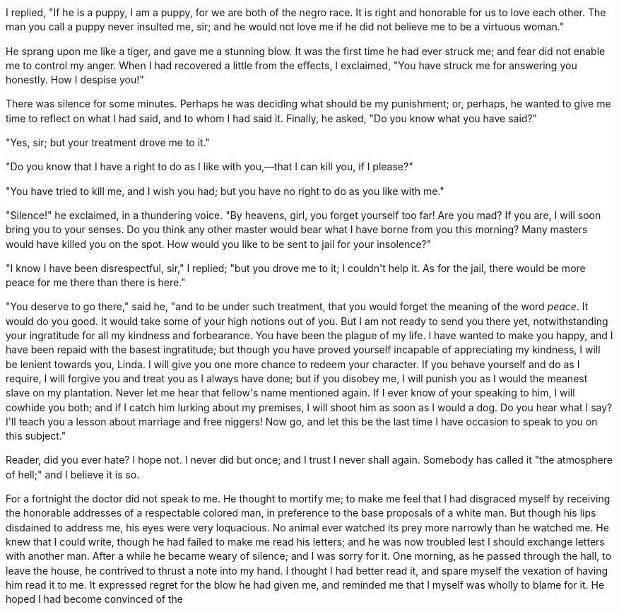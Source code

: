 I replied, "If he is a puppy, I am a puppy, for we are both of the negro
race. It is right and honorable for us to love each other. The man you
call a puppy never insulted me, sir; and he would not love me if he did
not believe me to be a virtuous woman."

He sprang upon me like a tiger, and gave me a stunning blow. It was the
first time he had ever struck me; and fear did not enable me to control my
anger. When I had recovered a little from the effects, I exclaimed, "You
have struck me for answering you honestly. How I despise you!"

There was silence for some minutes. Perhaps he was deciding what should be
my punishment; or, perhaps, he wanted to give me time to reflect on what I
had said, and to whom I had said it. Finally, he asked, "Do you know what
you have said?"

"Yes, sir; but your treatment drove me to it."

"Do you know that I have a right to do as I like with you,&mdash;that I
can kill you, if I please?"

"You have tried to kill me, and I wish you had; but you have no right to
do as you like with me."

"Silence!" he exclaimed, in a thundering voice. "By heavens, girl, you
forget yourself too far! Are you mad? If you are, I will soon bring you to
your senses. Do you think any other master would bear what I have borne
from you this morning? Many masters would have killed you on the spot. How
would you like to be sent to jail for your insolence?"

"I know I have been disrespectful, sir," I replied; "but you drove me to
it; I couldn't help it. As for the jail, there would be more peace for me
there than there is here."

"You deserve to go there," said he, "and to be under such treatment, that
you would forget the meaning of the word <i>peace</i>. It would do you
good. It would take some of your high notions out of you. But I am not
ready to send you there yet, notwithstanding your ingratitude for all my
kindness and forbearance. You have been the plague of my life. I have
wanted to make you happy, and I have been repaid with the basest
ingratitude; but though you have proved yourself incapable of appreciating
my kindness, I will be lenient towards you, Linda. I will give you one
more chance to redeem your character. If you behave yourself and do as I
require, I will forgive you and treat you as I always have done; but if
you disobey me, I will punish you as I would the meanest slave on my
plantation. Never let me hear that fellow's name mentioned again. If I
ever know of your speaking to him, I will cowhide you both; and if I catch
him lurking about my premises, I will shoot him as soon as I would a dog.
Do you hear what I say? I'll teach you a lesson about marriage and free
niggers! Now go, and let this be the last time I have occasion to speak to
you on this subject."

Reader, did you ever hate? I hope not. I never did but once; and I trust I
never shall again. Somebody has called it "the atmosphere of hell;" and I
believe it is so.

For a fortnight the doctor did not speak to me. He thought to mortify me;
to make me feel that I had disgraced myself by receiving the honorable
addresses of a respectable colored man, in preference to the base
proposals of a white man. But though his lips disdained to address me, his
eyes were very loquacious. No animal ever watched its prey more narrowly
than he watched me. He knew that I could write, though he had failed to
make me read his letters; and he was now troubled lest I should exchange
letters with another man. After a while he became weary of silence; and I
was sorry for it. One morning, as he passed through the hall, to leave the
house, he contrived to thrust a note into my hand. I thought I had better
read it, and spare myself the vexation of having him read it to me. It
expressed regret for the blow he had given me, and reminded me that I
myself was wholly to blame for it. He hoped I had become convinced of the